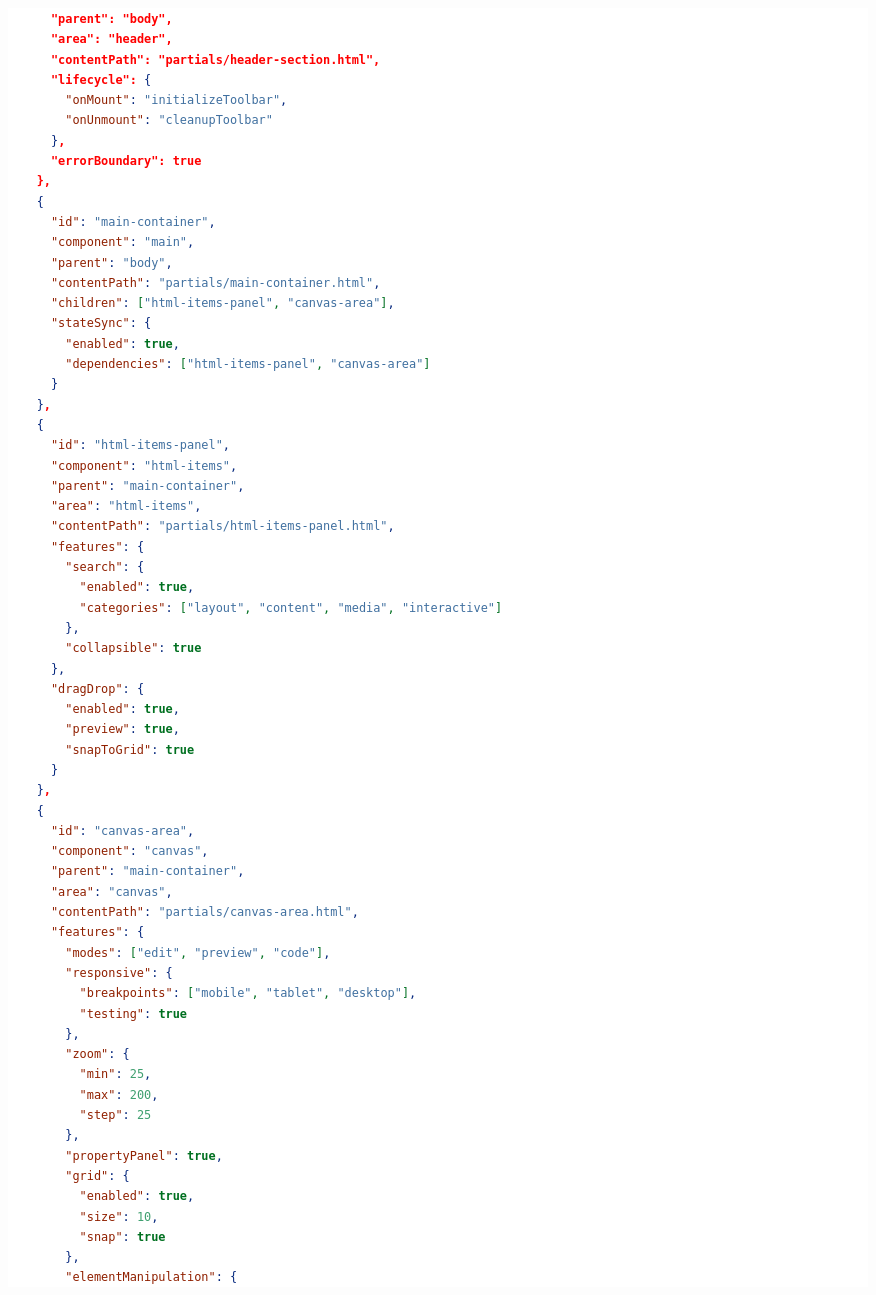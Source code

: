 ```json
      "parent": "body",
      "area": "header",
      "contentPath": "partials/header-section.html",
      "lifecycle": {
        "onMount": "initializeToolbar",
        "onUnmount": "cleanupToolbar"
      },
      "errorBoundary": true
    },
    {
      "id": "main-container",
      "component": "main",
      "parent": "body",
      "contentPath": "partials/main-container.html",
      "children": ["html-items-panel", "canvas-area"],
      "stateSync": {
        "enabled": true,
        "dependencies": ["html-items-panel", "canvas-area"]
      }
    },
    {
      "id": "html-items-panel",
      "component": "html-items",
      "parent": "main-container",
      "area": "html-items",
      "contentPath": "partials/html-items-panel.html",
      "features": {
        "search": {
          "enabled": true,
          "categories": ["layout", "content", "media", "interactive"]
        },
        "collapsible": true
      },
      "dragDrop": {
        "enabled": true,
        "preview": true,
        "snapToGrid": true
      }
    },
    {
      "id": "canvas-area",
      "component": "canvas",
      "parent": "main-container",
      "area": "canvas",
      "contentPath": "partials/canvas-area.html",
      "features": {
        "modes": ["edit", "preview", "code"],
        "responsive": {
          "breakpoints": ["mobile", "tablet", "desktop"],
          "testing": true
        },
        "zoom": {
          "min": 25,
          "max": 200,
          "step": 25
        },
        "propertyPanel": true,
        "grid": {
          "enabled": true,
          "size": 10,
          "snap": true
        },
        "elementManipulation": {
```
